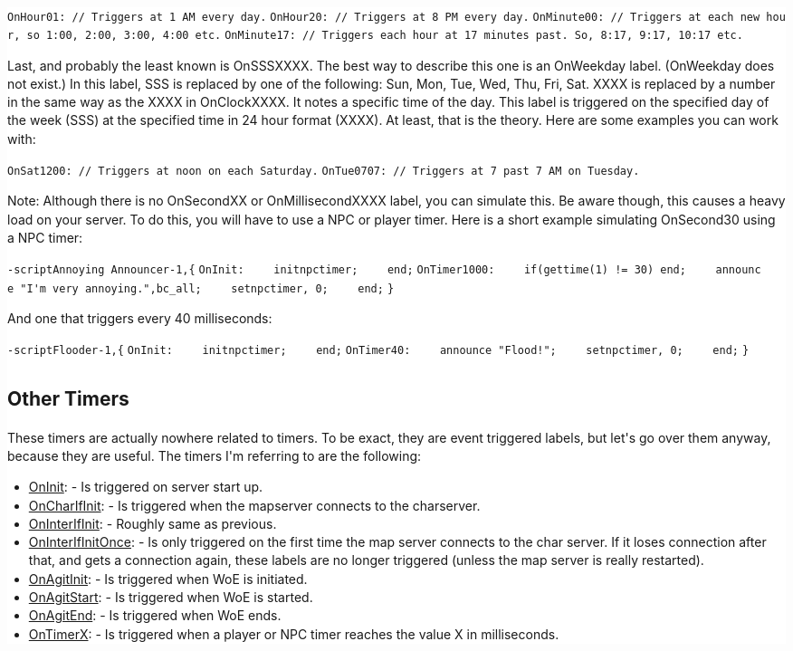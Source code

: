 `OnHour01: // Triggers at 1 AM every day.`
`OnHour20: // Triggers at 8 PM every day.`
`OnMinute00: // Triggers at each new hour, so 1:00, 2:00, 3:00, 4:00 etc.`
`OnMinute17: // Triggers each hour at 17 minutes past. So, 8:17, 9:17, 10:17 etc.`

Last, and probably the least known is OnSSSXXXX. The best way to describe this one is an OnWeekday label. (OnWeekday does not exist.) In this label, SSS is replaced by one of the following: Sun, Mon, Tue, Wed, Thu, Fri, Sat. XXXX is replaced by a number in the same way as the XXXX in OnClockXXXX. It notes a specific time of the day. This label is triggered on the specified day of the week (SSS) at the specified time in 24 hour format (XXXX). At least, that is the theory. Here are some examples you can work with:

`OnSat1200: // Triggers at noon on each Saturday.`
`OnTue0707: // Triggers at 7 past 7 AM on Tuesday.`

Note: Although there is no OnSecondXX or OnMillisecondXXXX label, you can simulate this. Be aware though, this causes a heavy load on your server. To do this, you will have to use a NPC or player timer. Here is a short example simulating OnSecond30 using a NPC timer:

`-`<tab>`script`<tab>`Annoying Announcer`<tab>`-1,{`
`OnInit:`
`    initnpctimer;`
`    end;`
`OnTimer1000:`
`    if(gettime(1) != 30) end;`
`    announce "I'm very annoying.",bc_all;`
`    setnpctimer, 0;`
`    end;`
`}`

And one that triggers every 40 milliseconds:

`-`<tab>`script`<tab>`Flooder`<tab>`-1,{`
`OnInit:`
`    initnpctimer;`
`    end;`
`OnTimer40:`
`    announce "Flood!";`
`    setnpctimer, 0;`
`    end;`
`}`

Other Timers
------------

These timers are actually nowhere related to timers. To be exact, they are event triggered labels, but let's go over them anyway, because they are useful. The timers I'm referring to are the following:

-   [OnInit](/OnInit "wikilink"): - Is triggered on server start up.
-   [OnCharIfInit](/OnCharIfInit "wikilink"): - Is triggered when the mapserver connects to the charserver.
-   [OnInterIfInit](/OnInterIfInit "wikilink"): - Roughly same as previous.
-   [OnInterIfInitOnce](/OnInterIfInitOnce "wikilink"): - Is only triggered on the first time the map server connects to the char server. If it loses connection after that, and gets a connection again, these labels are no longer triggered (unless the map server is really restarted).
-   [OnAgitInit](/OnAgitInit "wikilink"): - Is triggered when WoE is initiated.
-   [OnAgitStart](/OnAgitStart "wikilink"): - Is triggered when WoE is started.
-   [OnAgitEnd](/OnAgitEnd "wikilink"): - Is triggered when WoE ends.
-   [OnTimerX](/OnTimer "wikilink"): - Is triggered when a player or NPC timer reaches the value X in milliseconds.
